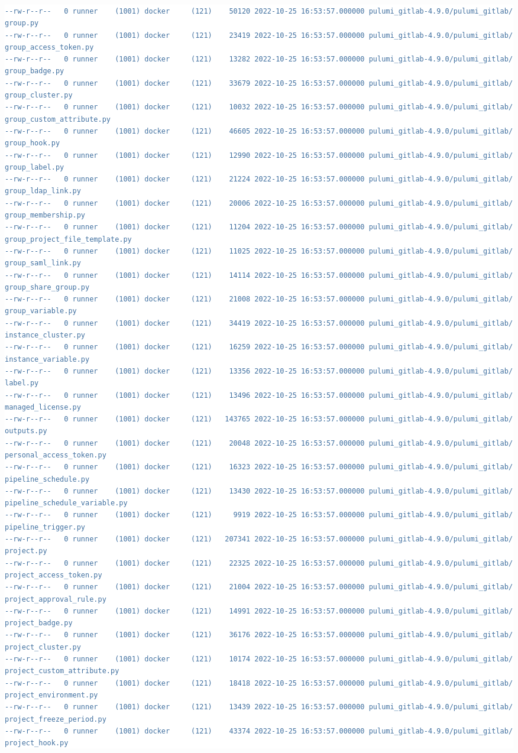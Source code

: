 ```diff
--rw-r--r--   0 runner    (1001) docker     (121)    50120 2022-10-25 16:53:57.000000 pulumi_gitlab-4.9.0/pulumi_gitlab/group.py
--rw-r--r--   0 runner    (1001) docker     (121)    23419 2022-10-25 16:53:57.000000 pulumi_gitlab-4.9.0/pulumi_gitlab/group_access_token.py
--rw-r--r--   0 runner    (1001) docker     (121)    13282 2022-10-25 16:53:57.000000 pulumi_gitlab-4.9.0/pulumi_gitlab/group_badge.py
--rw-r--r--   0 runner    (1001) docker     (121)    33679 2022-10-25 16:53:57.000000 pulumi_gitlab-4.9.0/pulumi_gitlab/group_cluster.py
--rw-r--r--   0 runner    (1001) docker     (121)    10032 2022-10-25 16:53:57.000000 pulumi_gitlab-4.9.0/pulumi_gitlab/group_custom_attribute.py
--rw-r--r--   0 runner    (1001) docker     (121)    46605 2022-10-25 16:53:57.000000 pulumi_gitlab-4.9.0/pulumi_gitlab/group_hook.py
--rw-r--r--   0 runner    (1001) docker     (121)    12990 2022-10-25 16:53:57.000000 pulumi_gitlab-4.9.0/pulumi_gitlab/group_label.py
--rw-r--r--   0 runner    (1001) docker     (121)    21224 2022-10-25 16:53:57.000000 pulumi_gitlab-4.9.0/pulumi_gitlab/group_ldap_link.py
--rw-r--r--   0 runner    (1001) docker     (121)    20006 2022-10-25 16:53:57.000000 pulumi_gitlab-4.9.0/pulumi_gitlab/group_membership.py
--rw-r--r--   0 runner    (1001) docker     (121)    11204 2022-10-25 16:53:57.000000 pulumi_gitlab-4.9.0/pulumi_gitlab/group_project_file_template.py
--rw-r--r--   0 runner    (1001) docker     (121)    11025 2022-10-25 16:53:57.000000 pulumi_gitlab-4.9.0/pulumi_gitlab/group_saml_link.py
--rw-r--r--   0 runner    (1001) docker     (121)    14114 2022-10-25 16:53:57.000000 pulumi_gitlab-4.9.0/pulumi_gitlab/group_share_group.py
--rw-r--r--   0 runner    (1001) docker     (121)    21008 2022-10-25 16:53:57.000000 pulumi_gitlab-4.9.0/pulumi_gitlab/group_variable.py
--rw-r--r--   0 runner    (1001) docker     (121)    34419 2022-10-25 16:53:57.000000 pulumi_gitlab-4.9.0/pulumi_gitlab/instance_cluster.py
--rw-r--r--   0 runner    (1001) docker     (121)    16259 2022-10-25 16:53:57.000000 pulumi_gitlab-4.9.0/pulumi_gitlab/instance_variable.py
--rw-r--r--   0 runner    (1001) docker     (121)    13356 2022-10-25 16:53:57.000000 pulumi_gitlab-4.9.0/pulumi_gitlab/label.py
--rw-r--r--   0 runner    (1001) docker     (121)    13496 2022-10-25 16:53:57.000000 pulumi_gitlab-4.9.0/pulumi_gitlab/managed_license.py
--rw-r--r--   0 runner    (1001) docker     (121)   143765 2022-10-25 16:53:57.000000 pulumi_gitlab-4.9.0/pulumi_gitlab/outputs.py
--rw-r--r--   0 runner    (1001) docker     (121)    20048 2022-10-25 16:53:57.000000 pulumi_gitlab-4.9.0/pulumi_gitlab/personal_access_token.py
--rw-r--r--   0 runner    (1001) docker     (121)    16323 2022-10-25 16:53:57.000000 pulumi_gitlab-4.9.0/pulumi_gitlab/pipeline_schedule.py
--rw-r--r--   0 runner    (1001) docker     (121)    13430 2022-10-25 16:53:57.000000 pulumi_gitlab-4.9.0/pulumi_gitlab/pipeline_schedule_variable.py
--rw-r--r--   0 runner    (1001) docker     (121)     9919 2022-10-25 16:53:57.000000 pulumi_gitlab-4.9.0/pulumi_gitlab/pipeline_trigger.py
--rw-r--r--   0 runner    (1001) docker     (121)   207341 2022-10-25 16:53:57.000000 pulumi_gitlab-4.9.0/pulumi_gitlab/project.py
--rw-r--r--   0 runner    (1001) docker     (121)    22325 2022-10-25 16:53:57.000000 pulumi_gitlab-4.9.0/pulumi_gitlab/project_access_token.py
--rw-r--r--   0 runner    (1001) docker     (121)    21004 2022-10-25 16:53:57.000000 pulumi_gitlab-4.9.0/pulumi_gitlab/project_approval_rule.py
--rw-r--r--   0 runner    (1001) docker     (121)    14991 2022-10-25 16:53:57.000000 pulumi_gitlab-4.9.0/pulumi_gitlab/project_badge.py
--rw-r--r--   0 runner    (1001) docker     (121)    36176 2022-10-25 16:53:57.000000 pulumi_gitlab-4.9.0/pulumi_gitlab/project_cluster.py
--rw-r--r--   0 runner    (1001) docker     (121)    10174 2022-10-25 16:53:57.000000 pulumi_gitlab-4.9.0/pulumi_gitlab/project_custom_attribute.py
--rw-r--r--   0 runner    (1001) docker     (121)    18418 2022-10-25 16:53:57.000000 pulumi_gitlab-4.9.0/pulumi_gitlab/project_environment.py
--rw-r--r--   0 runner    (1001) docker     (121)    13439 2022-10-25 16:53:57.000000 pulumi_gitlab-4.9.0/pulumi_gitlab/project_freeze_period.py
--rw-r--r--   0 runner    (1001) docker     (121)    43374 2022-10-25 16:53:57.000000 pulumi_gitlab-4.9.0/pulumi_gitlab/project_hook.py
```